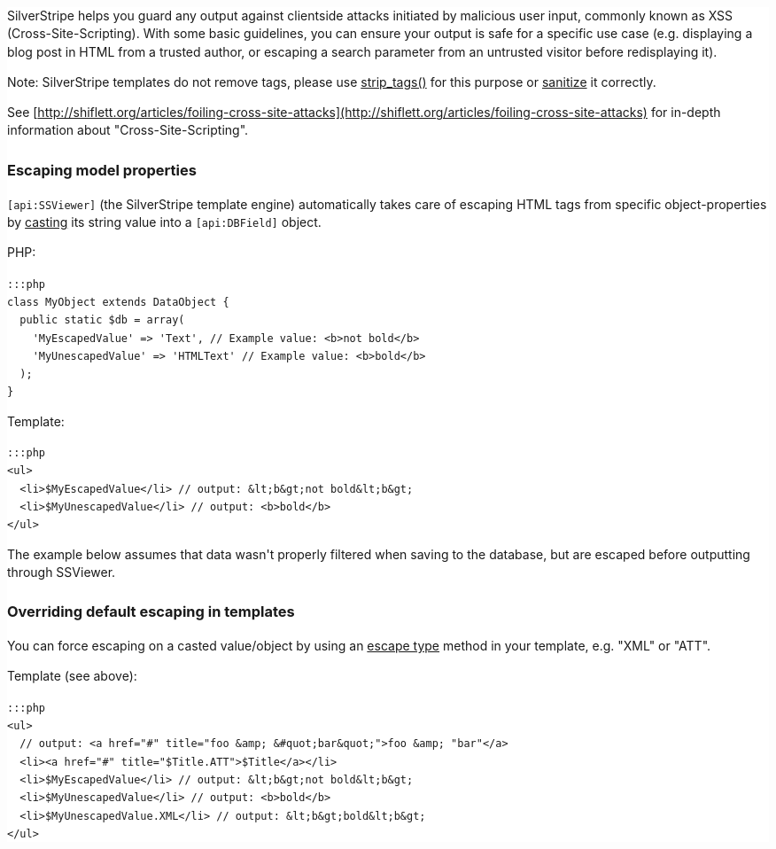 SilverStripe helps you guard any output against clientside attacks initiated by malicious user input, commonly known as
XSS (Cross-Site-Scripting). With some basic guidelines, you can ensure your output is safe for a specific use case (e.g.
displaying a blog post in HTML from a trusted author, or escaping a search parameter from an untrusted visitor before
redisplaying it).

Note: SilverStripe templates do not remove tags, please use [strip_tags()](http://php.net/strip_tags) for this purpose
or [sanitize](http://htmlpurifier.org/) it correctly.

See [http://shiflett.org/articles/foiling-cross-site-attacks](http://shiflett.org/articles/foiling-cross-site-attacks)
for in-depth information about "Cross-Site-Scripting".

### Escaping model properties

`[api:SSViewer]` (the SilverStripe template engine) automatically takes care of escaping HTML tags from specific
object-properties by [casting](/topics/datamodel#casting) its string value into a `[api:DBField]` object.

PHP:

	:::php
	class MyObject extends DataObject {
	  public static $db = array(
	    'MyEscapedValue' => 'Text', // Example value: <b>not bold</b>
	    'MyUnescapedValue' => 'HTMLText' // Example value: <b>bold</b>
	  );
	}


Template:

	:::php
	<ul>
	  <li>$MyEscapedValue</li> // output: &lt;b&gt;not bold&lt;b&gt;
	  <li>$MyUnescapedValue</li> // output: <b>bold</b>
	</ul>


The example below assumes that data wasn't properly filtered when saving to the database, but are escaped before
outputting through SSViewer.

### Overriding default escaping in templates

You can force escaping on a casted value/object by using an [escape type](/topics/datamodel) method in your template, e.g.
"XML" or "ATT". 

Template (see above):

	:::php
	<ul>
	  // output: <a href="#" title="foo &amp; &#quot;bar&quot;">foo &amp; "bar"</a>
	  <li><a href="#" title="$Title.ATT">$Title</a></li>
	  <li>$MyEscapedValue</li> // output: &lt;b&gt;not bold&lt;b&gt;
	  <li>$MyUnescapedValue</li> // output: <b>bold</b>
	  <li>$MyUnescapedValue.XML</li> // output: &lt;b&gt;bold&lt;b&gt;
	</ul>
